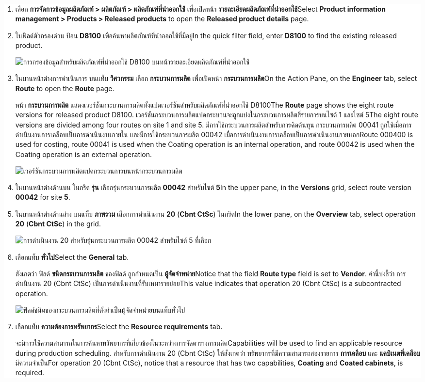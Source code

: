 1. <span data-ttu-id="3887f-127">เลือก **การจัดการข้อมูลผลิตภัณฑ์ \> ผลิตภัณฑ์ \> ผลิตภัณฑ์ที่นำออกใช้** เพื่อเปิดหน้า **รายละเอียดผลิตภัณฑ์ที่นำออกใช้**</span><span class="sxs-lookup"><span data-stu-id="3887f-127">Select **Product information management \> Products \> Released products** to open the **Released product details** page.</span></span>
2. <span data-ttu-id="3887f-128">ในฟิลด์ตัวกรองด่วน ป้อน **D8100** เพื่อค้นหาผลิตภัณฑ์ที่นำออกใช้ที่มีอยู่</span><span class="sxs-lookup"><span data-stu-id="3887f-128">In the quick filter field, enter **D8100** to find the existing released product.</span></span>

    ![การกรองข้อมูลสำหรับผลิตภัณฑ์ที่นำออกใช้ D8100 บนหน้ารายละเอียดผลิตภัณฑ์ที่นำออกใช้](./media/subcontract02_filtering-released-products.png)

3. <span data-ttu-id="3887f-130">ในบานหน้าต่างการดำเนินการ บนแท็บ **วิศวกรรม** เลือก **กระบวนการผลิต** เพื่อเปิดหน้า **กระบวนการผลิต**</span><span class="sxs-lookup"><span data-stu-id="3887f-130">On the Action Pane, on the **Engineer** tab, select **Route** to open the **Route** page.</span></span>

    <span data-ttu-id="3887f-131">หน้า **กระบวนการผลิต** แสดงเวอร์ชันกระบวนการผลิตทั้งแปดเวอร์ชันสำหรับผลิตภัณฑ์ที่นำออกใช้ D8100</span><span class="sxs-lookup"><span data-stu-id="3887f-131">The **Route** page shows the eight route versions for released product D8100.</span></span> <span data-ttu-id="3887f-132">เวอร์ชันกระบวนการผลิตแปดกระบวนจะถูกแบ่งในกระบวนการผลิตสี่รายการบนไซต์ 1 และไซต์ 5</span><span class="sxs-lookup"><span data-stu-id="3887f-132">The eight route versions are divided among four routes on site 1 and site 5.</span></span> <span data-ttu-id="3887f-133">มีการใช้กระบวนการผลิตสำหรับการคิดต้นทุน กระบวนการผลิต 00041 ถูกใช้เมื่อการดำเนินงานการเคลือบเป็นการดำเนินงานภายใน และมีการใช้กระบวนการผลิต 00042 เมื่อการดำเนินงานการเคลือบเป็นการดำเนินงานภายนอก</span><span class="sxs-lookup"><span data-stu-id="3887f-133">Route 000400 is used for costing, route 00041 is used when the Coating operation is an internal operation, and route 00042 is used when the Coating operation is an external operation.</span></span>

    ![เวอร์ชันกระบวนการผลิตแปดกระบวนการบนหน้ากระบวนการผลิต](./media/subcontract03_route-page.png)

4. <span data-ttu-id="3887f-135">ในบานหน้าต่างด้านบน ในกริด **รุ่น** เลือกรุ่นกระบวนการผลิต **00042** สำหรับไซต์ **5**</span><span class="sxs-lookup"><span data-stu-id="3887f-135">In the upper pane, in the **Versions** grid, select route version **00042** for site **5**.</span></span>
5. <span data-ttu-id="3887f-136">ในบานหน้าต่างด้านล่าง บนแท็บ **ภาพรวม** เลือกการดำเนินงาน **20** (**Cbnt CtSc**) ในกริด</span><span class="sxs-lookup"><span data-stu-id="3887f-136">In the lower pane, on the **Overview** tab, select operation **20** (**Cbnt CtSc**) in the grid.</span></span>

    ![การดำเนินงาน 20 สำหรับรุ่นกระบวนการผลิต 00042 สำหรับไซต์ 5 ที่เลือก](./media/subcontract04_route-version-operation.png)

6. <span data-ttu-id="3887f-138">เลือกแท็บ **ทั่วไป**</span><span class="sxs-lookup"><span data-stu-id="3887f-138">Select the **General** tab.</span></span>

    <span data-ttu-id="3887f-139">สังเกตว่า ฟิลด์ **ชนิดกระบวนการผลิต** ของฟิลด์ ถูกกำหนดเป็น **ผู้จัดจำหน่าย**</span><span class="sxs-lookup"><span data-stu-id="3887f-139">Notice that the field **Route type** field is set to **Vendor**.</span></span> <span data-ttu-id="3887f-140">ค่านี้บ่งชี้ว่า การดำเนินงาน 20 (Cbnt CtSc) เป็นการดำเนินงานที่รับเหมารายย่อย</span><span class="sxs-lookup"><span data-stu-id="3887f-140">This value indicates that operation 20 (Cbnt CtSc) is a subcontracted operation.</span></span>

    ![ฟิลด์ชนิดของกระบวนการผลิตที่ตั้งค่าเป็นผู้จัดจำหน่ายบนแท็บทั่วไป](./media/subcontract05_general-tab.png)

7. <span data-ttu-id="3887f-142">เลือกแท็บ **ความต้องการทรัพยากร**</span><span class="sxs-lookup"><span data-stu-id="3887f-142">Select the **Resource requirements** tab.</span></span>

    <span data-ttu-id="3887f-143">จะมีการใช้ความสามารถในการค้นหาทรัพยากรที่เกี่ยวข้องในระหว่างการจัดตารางการผลิต</span><span class="sxs-lookup"><span data-stu-id="3887f-143">Capabilities will be used to find an applicable resource during production scheduling.</span></span> <span data-ttu-id="3887f-144">สำหรับการดำเนินงาน 20 (Cbnt CtSc) ให้สังเกตว่า ทรัพยากรที่มีความสามารถสองรายการ **การเคลือบ** และ **แคบิเนตที่เคลือบ** มีความจำเป็น</span><span class="sxs-lookup"><span data-stu-id="3887f-144">For operation 20 (Cbnt CtSc), notice that a resource that has two capabilities, **Coating** and **Coated cabinets**, is required.</span></span>
